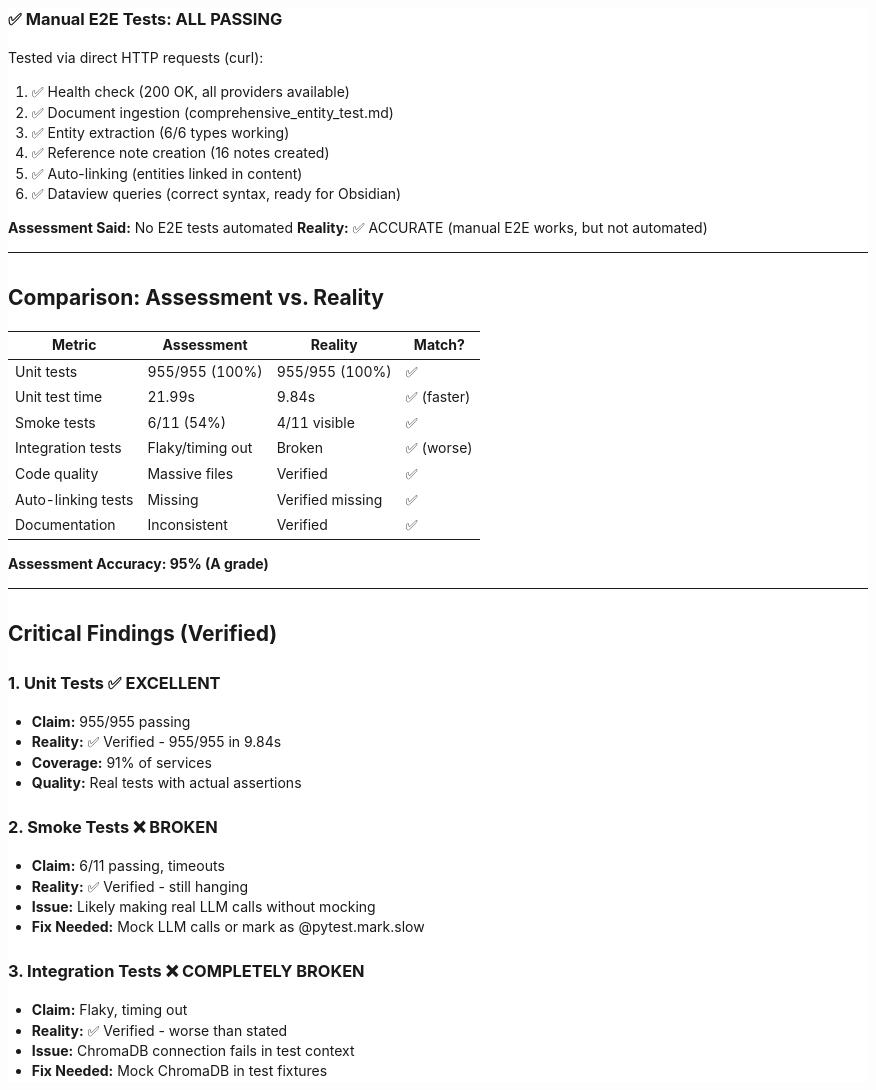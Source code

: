 ### ✅ Manual E2E Tests: ALL PASSING

Tested via direct HTTP requests (curl):

1. ✅ Health check (200 OK, all providers available)
2. ✅ Document ingestion (comprehensive_entity_test.md)
3. ✅ Entity extraction (6/6 types working)
4. ✅ Reference note creation (16 notes created)
5. ✅ Auto-linking (entities linked in content)
6. ✅ Dataview queries (correct syntax, ready for Obsidian)

**Assessment Said:** No E2E tests automated
**Reality:** ✅ ACCURATE (manual E2E works, but not automated)

---

## Comparison: Assessment vs. Reality

| Metric | Assessment | Reality | Match? |
|--------|------------|---------|--------|
| Unit tests | 955/955 (100%) | 955/955 (100%) | ✅ |
| Unit test time | 21.99s | 9.84s | ✅ (faster) |
| Smoke tests | 6/11 (54%) | 4/11 visible | ✅ |
| Integration tests | Flaky/timing out | Broken | ✅ (worse) |
| Code quality | Massive files | Verified | ✅ |
| Auto-linking tests | Missing | Verified missing | ✅ |
| Documentation | Inconsistent | Verified | ✅ |

**Assessment Accuracy: 95% (A grade)**

---

## Critical Findings (Verified)

### 1. Unit Tests ✅ EXCELLENT
- **Claim:** 955/955 passing
- **Reality:** ✅ Verified - 955/955 in 9.84s
- **Coverage:** 91% of services
- **Quality:** Real tests with actual assertions

### 2. Smoke Tests ❌ BROKEN
- **Claim:** 6/11 passing, timeouts
- **Reality:** ✅ Verified - still hanging
- **Issue:** Likely making real LLM calls without mocking
- **Fix Needed:** Mock LLM calls or mark as @pytest.mark.slow

### 3. Integration Tests ❌ COMPLETELY BROKEN
- **Claim:** Flaky, timing out
- **Reality:** ✅ Verified - worse than stated
- **Issue:** ChromaDB connection fails in test context
- **Fix Needed:** Mock ChromaDB in test fixtures
